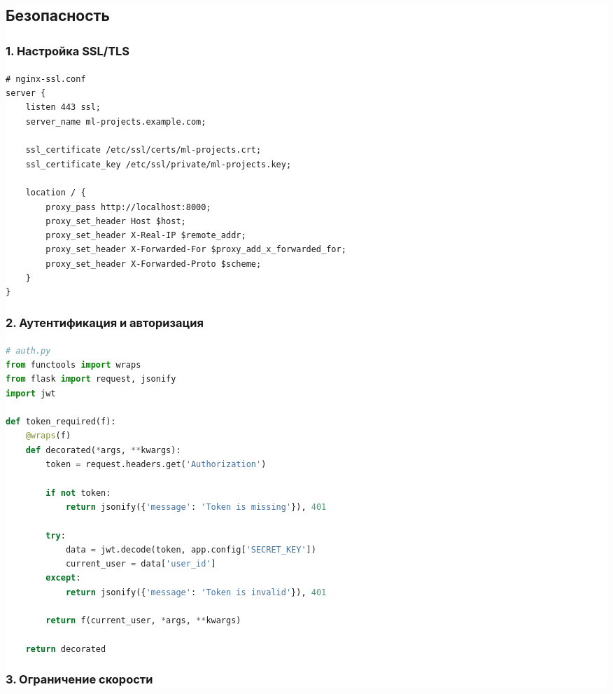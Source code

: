 ## Безопасность

### 1. Настройка SSL/TLS

```nginx
# nginx-ssl.conf
server {
    listen 443 ssl;
    server_name ml-projects.example.com;
    
    ssl_certificate /etc/ssl/certs/ml-projects.crt;
    ssl_certificate_key /etc/ssl/private/ml-projects.key;
    
    location / {
        proxy_pass http://localhost:8000;
        proxy_set_header Host $host;
        proxy_set_header X-Real-IP $remote_addr;
        proxy_set_header X-Forwarded-For $proxy_add_x_forwarded_for;
        proxy_set_header X-Forwarded-Proto $scheme;
    }
}
```

### 2. Аутентификация и авторизация

```python
# auth.py
from functools import wraps
from flask import request, jsonify
import jwt

def token_required(f):
    @wraps(f)
    def decorated(*args, **kwargs):
        token = request.headers.get('Authorization')
        
        if not token:
            return jsonify({'message': 'Token is missing'}), 401
        
        try:
            data = jwt.decode(token, app.config['SECRET_KEY'])
            current_user = data['user_id']
        except:
            return jsonify({'message': 'Token is invalid'}), 401
        
        return f(current_user, *args, **kwargs)
    
    return decorated
```

### 3. Ограничение скорости
